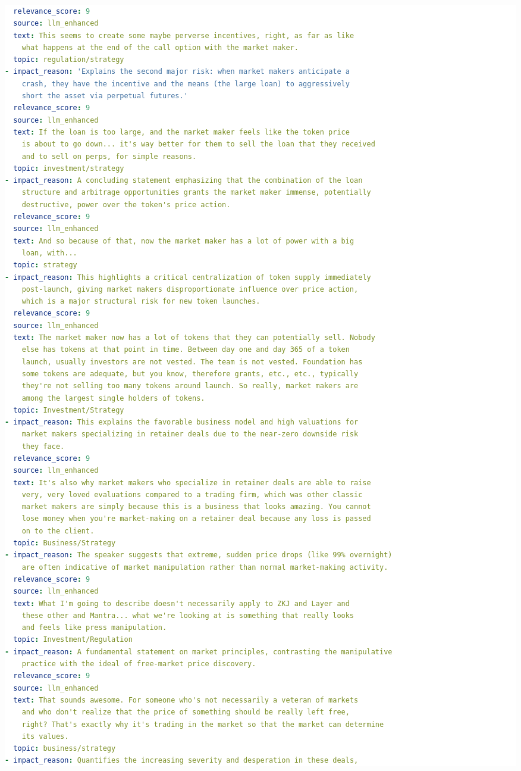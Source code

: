 ```yaml
  relevance_score: 9
  source: llm_enhanced
  text: This seems to create some maybe perverse incentives, right, as far as like
    what happens at the end of the call option with the market maker.
  topic: regulation/strategy
- impact_reason: 'Explains the second major risk: when market makers anticipate a
    crash, they have the incentive and the means (the large loan) to aggressively
    short the asset via perpetual futures.'
  relevance_score: 9
  source: llm_enhanced
  text: If the loan is too large, and the market maker feels like the token price
    is about to go down... it's way better for them to sell the loan that they received
    and to sell on perps, for simple reasons.
  topic: investment/strategy
- impact_reason: A concluding statement emphasizing that the combination of the loan
    structure and arbitrage opportunities grants the market maker immense, potentially
    destructive, power over the token's price action.
  relevance_score: 9
  source: llm_enhanced
  text: And so because of that, now the market maker has a lot of power with a big
    loan, with...
  topic: strategy
- impact_reason: This highlights a critical centralization of token supply immediately
    post-launch, giving market makers disproportionate influence over price action,
    which is a major structural risk for new token launches.
  relevance_score: 9
  source: llm_enhanced
  text: The market maker now has a lot of tokens that they can potentially sell. Nobody
    else has tokens at that point in time. Between day one and day 365 of a token
    launch, usually investors are not vested. The team is not vested. Foundation has
    some tokens are adequate, but you know, therefore grants, etc., etc., typically
    they're not selling too many tokens around launch. So really, market makers are
    among the largest single holders of tokens.
  topic: Investment/Strategy
- impact_reason: This explains the favorable business model and high valuations for
    market makers specializing in retainer deals due to the near-zero downside risk
    they face.
  relevance_score: 9
  source: llm_enhanced
  text: It's also why market makers who specialize in retainer deals are able to raise
    very, very loved evaluations compared to a trading firm, which was other classic
    market makers are simply because this is a business that looks amazing. You cannot
    lose money when you're market-making on a retainer deal because any loss is passed
    on to the client.
  topic: Business/Strategy
- impact_reason: The speaker suggests that extreme, sudden price drops (like 99% overnight)
    are often indicative of market manipulation rather than normal market-making activity.
  relevance_score: 9
  source: llm_enhanced
  text: What I'm going to describe doesn't necessarily apply to ZKJ and Layer and
    these other and Mantra... what we're looking at is something that really looks
    and feels like press manipulation.
  topic: Investment/Regulation
- impact_reason: A fundamental statement on market principles, contrasting the manipulative
    practice with the ideal of free-market price discovery.
  relevance_score: 9
  source: llm_enhanced
  text: That sounds awesome. For someone who's not necessarily a veteran of markets
    and who don't realize that the price of something should be really left free,
    right? That's exactly why it's trading in the market so that the market can determine
    its values.
  topic: business/strategy
- impact_reason: Quantifies the increasing severity and desperation in these deals,
```